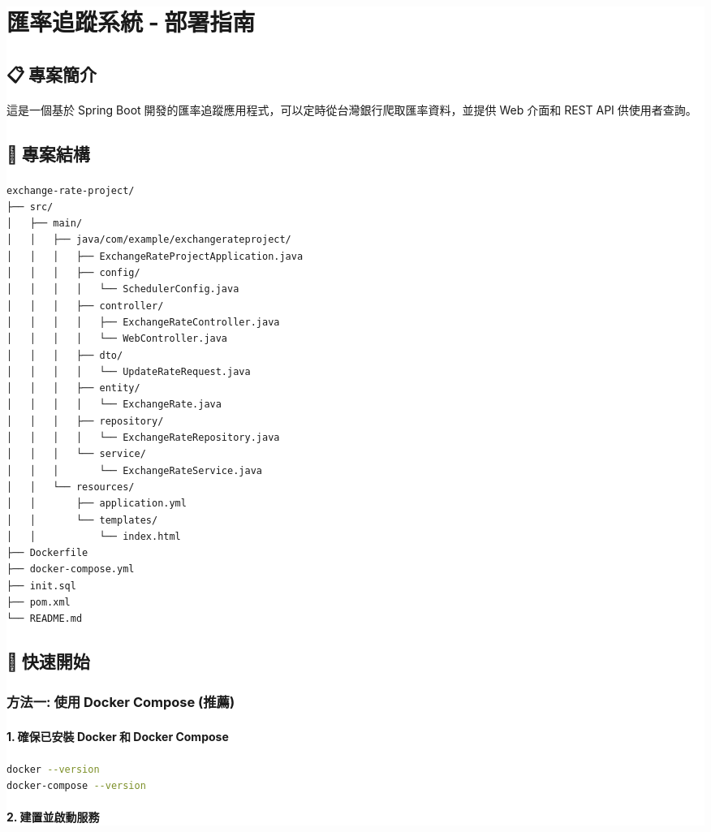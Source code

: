 # 匯率追蹤系統 - 部署指南

## 📋 專案簡介

這是一個基於 Spring Boot 開發的匯率追蹤應用程式，可以定時從台灣銀行爬取匯率資料，並提供 Web 介面和 REST API 供使用者查詢。

## 📁 專案結構

```
exchange-rate-project/
├── src/
│   ├── main/
│   │   ├── java/com/example/exchangerateproject/
│   │   │   ├── ExchangeRateProjectApplication.java
│   │   │   ├── config/
│   │   │   │   └── SchedulerConfig.java
│   │   │   ├── controller/
│   │   │   │   ├── ExchangeRateController.java
│   │   │   │   └── WebController.java
│   │   │   ├── dto/
│   │   │   │   └── UpdateRateRequest.java
│   │   │   ├── entity/
│   │   │   │   └── ExchangeRate.java
│   │   │   ├── repository/
│   │   │   │   └── ExchangeRateRepository.java
│   │   │   └── service/
│   │   │       └── ExchangeRateService.java
│   │   └── resources/
│   │       ├── application.yml
│   │       └── templates/
│   │           └── index.html
├── Dockerfile
├── docker-compose.yml
├── init.sql
├── pom.xml
└── README.md
```

## 🚀 快速開始

### 方法一: 使用 Docker Compose (推薦)

#### 1. 確保已安裝 Docker 和 Docker Compose

```bash
docker --version
docker-compose --version
```

#### 2. 建置並啟動服務
